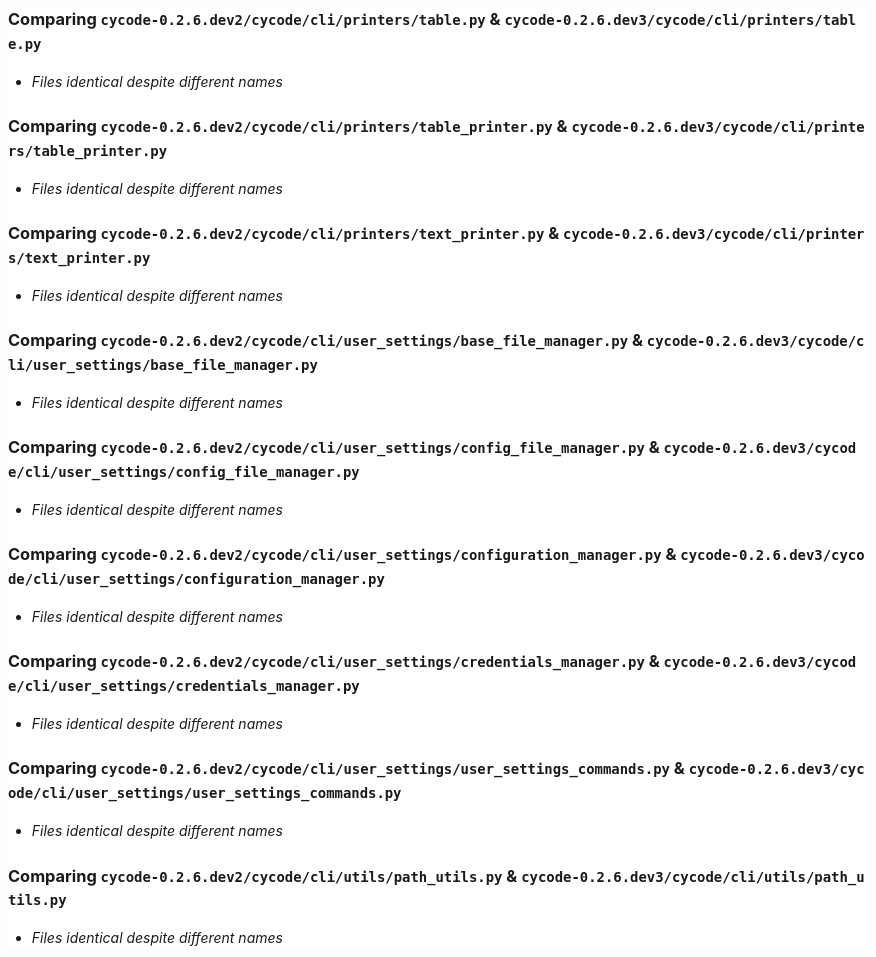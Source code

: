 
### Comparing `cycode-0.2.6.dev2/cycode/cli/printers/table.py` & `cycode-0.2.6.dev3/cycode/cli/printers/table.py`

 * *Files identical despite different names*

### Comparing `cycode-0.2.6.dev2/cycode/cli/printers/table_printer.py` & `cycode-0.2.6.dev3/cycode/cli/printers/table_printer.py`

 * *Files identical despite different names*

### Comparing `cycode-0.2.6.dev2/cycode/cli/printers/text_printer.py` & `cycode-0.2.6.dev3/cycode/cli/printers/text_printer.py`

 * *Files identical despite different names*

### Comparing `cycode-0.2.6.dev2/cycode/cli/user_settings/base_file_manager.py` & `cycode-0.2.6.dev3/cycode/cli/user_settings/base_file_manager.py`

 * *Files identical despite different names*

### Comparing `cycode-0.2.6.dev2/cycode/cli/user_settings/config_file_manager.py` & `cycode-0.2.6.dev3/cycode/cli/user_settings/config_file_manager.py`

 * *Files identical despite different names*

### Comparing `cycode-0.2.6.dev2/cycode/cli/user_settings/configuration_manager.py` & `cycode-0.2.6.dev3/cycode/cli/user_settings/configuration_manager.py`

 * *Files identical despite different names*

### Comparing `cycode-0.2.6.dev2/cycode/cli/user_settings/credentials_manager.py` & `cycode-0.2.6.dev3/cycode/cli/user_settings/credentials_manager.py`

 * *Files identical despite different names*

### Comparing `cycode-0.2.6.dev2/cycode/cli/user_settings/user_settings_commands.py` & `cycode-0.2.6.dev3/cycode/cli/user_settings/user_settings_commands.py`

 * *Files identical despite different names*

### Comparing `cycode-0.2.6.dev2/cycode/cli/utils/path_utils.py` & `cycode-0.2.6.dev3/cycode/cli/utils/path_utils.py`

 * *Files identical despite different names*
